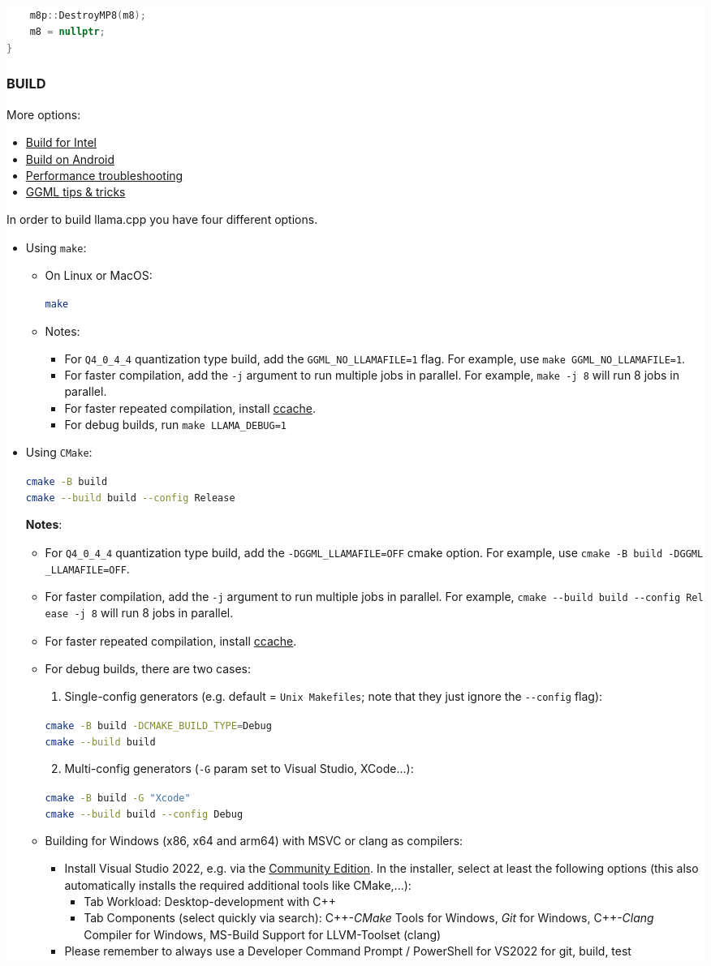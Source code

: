 ```cpp
    m8p::DestroyMP8(m8);
    m8 = nullptr;
}
```

### BUILD

More options:
- [Build for Intel](./docs/intel.md)
- [Build on Android](./docs/android.md)
- [Performance troubleshooting](./docs/development/token_generation_performance_tips.md)
- [GGML tips & tricks](https://github.com/ggerganov/llama.cpp/wiki/GGML-Tips-&-Tricks)

In order to build llama.cpp you have four different options.

- Using `make`:
  - On Linux or MacOS:
      ```bash
      make
      ```

  - Notes:
    - For `Q4_0_4_4` quantization type build, add the `GGML_NO_LLAMAFILE=1` flag. For example, use `make GGML_NO_LLAMAFILE=1`.
    - For faster compilation, add the `-j` argument to run multiple jobs in parallel. For example, `make -j 8` will run 8 jobs in parallel.
    - For faster repeated compilation, install [ccache](https://ccache.dev/).
    - For debug builds, run `make LLAMA_DEBUG=1`

- Using `CMake`:

  ```bash
  cmake -B build
  cmake --build build --config Release
  ```

  **Notes**:

    - For `Q4_0_4_4` quantization type build, add the `-DGGML_LLAMAFILE=OFF` cmake option. For example, use `cmake -B build -DGGML_LLAMAFILE=OFF`.
    - For faster compilation, add the `-j` argument to run multiple jobs in parallel. For example, `cmake --build build --config Release -j 8` will run 8 jobs in parallel.
    - For faster repeated compilation, install [ccache](https://ccache.dev/).
    - For debug builds, there are two cases:

      1. Single-config generators (e.g. default = `Unix Makefiles`; note that they just ignore the `--config` flag):

      ```bash
      cmake -B build -DCMAKE_BUILD_TYPE=Debug
      cmake --build build
      ```

      2. Multi-config generators (`-G` param set to Visual Studio, XCode...):

      ```bash
      cmake -B build -G "Xcode"
      cmake --build build --config Debug
      ```
    - Building for Windows (x86, x64 and arm64) with MSVC or clang as compilers:
      - Install Visual Studio 2022, e.g. via the [Community Edition](https://visualstudio.microsoft.com/de/vs/community/). In the installer, select at least the following options (this also automatically installs the required additional tools like CMake,...):
        - Tab Workload: Desktop-development with C++
        - Tab Components (select quickly via search): C++-_CMake_ Tools for Windows, _Git_ for Windows, C++-_Clang_ Compiler for Windows, MS-Build Support for LLVM-Toolset (clang)
      - Please remember to always use a Developer Command Prompt / PowerShell for VS2022 for git, build, test